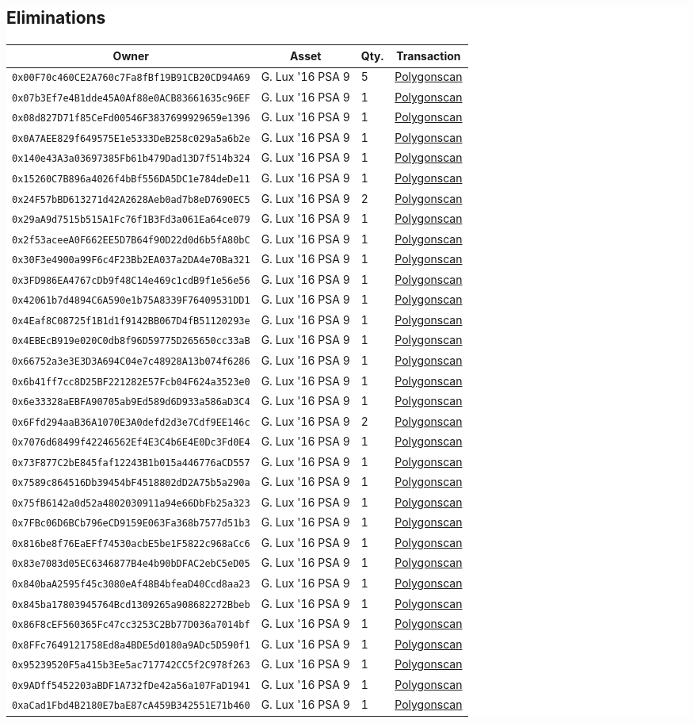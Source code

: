 
## Eliminations

| Owner | Asset | Qty. | Transaction |
| --- | --- | --- | --- |
| `0x00F70c460CE2A760c7Fa8fBf19B91CB20CD94A69` | G. Lux '16 PSA 9 | 5 | [Polygonscan](https://polygonscan.com/tx/0xe7d8adadc244245b1aaf6ba220ede44884988fbc38435fc0f75c785aef85b98a) |
| `0x07b3Ef7e4B1dde45A0Af88e0ACB83661635c96EF` | G. Lux '16 PSA 9 | 1 | [Polygonscan](https://polygonscan.com/tx/0x5fad71ae48df6ec630b60cf889d59f16448bb31e243ed1889186145682d57e56) |
| `0x08d827D71f85CeFd00546F3837699929659e1396` | G. Lux '16 PSA 9 | 1 | [Polygonscan](https://polygonscan.com/tx/0xfe59896a9ba26e9227c18d8113db1ae011d1fefde26f39b985b204d453c52e25) |
| `0x0A7AEE829f649575E1e5333DeB258c029a5a6b2e` | G. Lux '16 PSA 9 | 1 | [Polygonscan](https://polygonscan.com/tx/0xecd27001df38557e14158b64e9bd51c92ee71b81b21f265fdb0d31b6d5403d24) |
| `0x140e43A3a03697385Fb61b479Dad13D7f514b324` | G. Lux '16 PSA 9 | 1 | [Polygonscan](https://polygonscan.com/tx/0x1714b0063465f402e20a88ddb3b0d1a1705025fd0304359d222a51b492ade978) |
| `0x15260C7B896a4026f4bBf556DA5DC1e784deDe11` | G. Lux '16 PSA 9 | 1 | [Polygonscan](https://polygonscan.com/tx/0x1a7e7ebbc4d3ebea8f4e8110b152bc9c557f850e604fe129245b0a211a290aad) |
| `0x24F57bBD613271d42A2628Aeb0ad7b8eD7690EC5` | G. Lux '16 PSA 9 | 2 | [Polygonscan](https://polygonscan.com/tx/0xab5e17dcf0ac5d0c13e32d40c4374a004d5c10aae39f9b224f645b4f0eee41f9) |
| `0x29aA9d7515b515A1Fc76f1B3Fd3a061Ea64ce079` | G. Lux '16 PSA 9 | 1 | [Polygonscan](https://polygonscan.com/tx/0x7b3f3c61009c5e2e743f9face7a83b426f427e6848bb23085a0ed7b8771b6d23) |
| `0x2f53aceeA0F662EE5D7B64f90D22d0d6b5fA80bC` | G. Lux '16 PSA 9 | 1 | [Polygonscan](https://polygonscan.com/tx/0x8a6849758e7f3ad7a462647a7c4a192d124da5edeb23fd841cb4dc4e39d10f8b) |
| `0x30F3e4900a99F6c4F23Bb2EA037a2DA4e70Ba321` | G. Lux '16 PSA 9 | 1 | [Polygonscan](https://polygonscan.com/tx/0x1a4aabe97c6cbed68e72dc65e05779b7c24695fdabeab8e3d16dad26b193afc4) |
| `0x3FD986EA4767cDb9f48C14e469c1cdB9f1e56e56` | G. Lux '16 PSA 9 | 1 | [Polygonscan](https://polygonscan.com/tx/0x0eff3ed53a8a2337c7ca7e8011e5e132aa6daa2b328e2132d62a5fc0a4473865) |
| `0x42061b7d4894C6A590e1b75A8339F76409531DD1` | G. Lux '16 PSA 9 | 1 | [Polygonscan](https://polygonscan.com/tx/0x4aeab207eb1028f9691fb597efdd27a05e259ea0fb0b6312c6f82be87fdbcfc1) |
| `0x4Eaf8C08725f1B1d1f9142BB067D4fB51120293e` | G. Lux '16 PSA 9 | 1 | [Polygonscan](https://polygonscan.com/tx/0xfc365dca803342e82975baab1e4493d412cefc03a706de55a8759c841f79acd2) |
| `0x4EBEcB919e020C0db8f96D59775D265650cc33aB` | G. Lux '16 PSA 9 | 1 | [Polygonscan](https://polygonscan.com/tx/0x3103e98c6a222a8a2e18a9575e054d9868fb526eb9ba96485a9e6164a48aae9d) |
| `0x66752a3e3E3D3A694C04e7c48928A13b074f6286` | G. Lux '16 PSA 9 | 1 | [Polygonscan](https://polygonscan.com/tx/0x86776fb6fd92c03711cd8bda543e9d0d5beedf963c0c5ffbb983b2d04da936e5) |
| `0x6b41ff7cc8D25BF221282E57Fcb04F624a3523e0` | G. Lux '16 PSA 9 | 1 | [Polygonscan](https://polygonscan.com/tx/0xf689f04f4603a2f3480ed0fb79a8d82c6400be0a70eaf980d2c1bf94c5a0d3eb) |
| `0x6e33328aEBFA90705ab9Ed589d6D933a586aD3C4` | G. Lux '16 PSA 9 | 1 | [Polygonscan](https://polygonscan.com/tx/0x79666187beccdb0ba51aeead3527cb89526629859ec7838480255721ca5a1bea) |
| `0x6Ffd294aaB36A1070E3A0defd2d3e7Cdf9EE146c` | G. Lux '16 PSA 9 | 2 | [Polygonscan](https://polygonscan.com/tx/0xd6dcad4cf8e6520402c07a638e4932d7f6e51ec08a90b175c4651efa0ae803fd) |
| `0x7076d68499f42246562Ef4E3C4b6E4E0Dc3Fd0E4` | G. Lux '16 PSA 9 | 1 | [Polygonscan](https://polygonscan.com/tx/0xf5772267b76f2f03f693dccc89c254ae5aa98afdd5c13a69f79513849cc677c5) |
| `0x73F877C2bE845faf12243B1b015a446776aCD557` | G. Lux '16 PSA 9 | 1 | [Polygonscan](https://polygonscan.com/tx/0xa264acb716d8b4d3b8ba183375b2fb6556c338eea470015fa11554cce0f457aa) |
| `0x7589c864516Db39454bF4518802dD2A75b5a290a` | G. Lux '16 PSA 9 | 1 | [Polygonscan](https://polygonscan.com/tx/0xb7662cb7e4ffc9be020cd430fbe888eb0e156c84b5cf1ee5344f645553c388dc) |
| `0x75fB6142a0d52a4802030911a94e66DbFb25a323` | G. Lux '16 PSA 9 | 1 | [Polygonscan](https://polygonscan.com/tx/0x688b258f00021e9a8b09f76f0849342fdb697b3f46a1c78556a04117fac200d8) |
| `0x7FBc06D6BCb796eCD9159E063Fa368b7577d51b3` | G. Lux '16 PSA 9 | 1 | [Polygonscan](https://polygonscan.com/tx/0xedf7a219e6e6911233d4d29d01739c7df66b4980cbd84c46a71dd4c9174671f6) |
| `0x816be8f76EaEFf74530acbE5be1F5822c968aCc6` | G. Lux '16 PSA 9 | 1 | [Polygonscan](https://polygonscan.com/tx/0x9fa111f48da2ec424dd7f8eb43096dfbb5539628c6c82a01874920b255bf2912) |
| `0x83e7083d05EC6346877B4e4b90bDFAC2ebC5eD05` | G. Lux '16 PSA 9 | 1 | [Polygonscan](https://polygonscan.com/tx/0x32de1fdeb2bbea6208d6e8430f8ede80de87ca0042ca4223c94909d2267d53e4) |
| `0x840baA2595f45c3080eAf48B4bfeaD40Ccd8aa23` | G. Lux '16 PSA 9 | 1 | [Polygonscan](https://polygonscan.com/tx/0xcd76c17b88960088b95ee58aa38f8e686a5de7173ef2fc5bc45fbcff6e6fb4b6) |
| `0x845ba17803945764Bcd1309265a908682272Bbeb` | G. Lux '16 PSA 9 | 1 | [Polygonscan](https://polygonscan.com/tx/0x0a9b191030df8212a989017c3457a91c81d5d066930bc60c6e2d5842866d9fdf) |
| `0x86F8cEF560365Fc47cc3253C2Bb77D036a7014bf` | G. Lux '16 PSA 9 | 1 | [Polygonscan](https://polygonscan.com/tx/0x6bcbb69b3e4ebe393525bfaeba9b1bb146683cd4d79d8018ed7012aae258a99b) |
| `0x8FFc7649121758Ed8a4BDE5d0180a9ADc5D590f1` | G. Lux '16 PSA 9 | 1 | [Polygonscan](https://polygonscan.com/tx/0xd99d0c7a1368ece74c59fbd9b371f0bec3f75ba40bfb1b7b3e478d9ebfad73f1) |
| `0x95239520F5a415b3Ee5ac717742CC5f2C978f263` | G. Lux '16 PSA 9 | 1 | [Polygonscan](https://polygonscan.com/tx/0x3dffe9925c90ac9c01d8094687c5fa4a94e610b97f45ef52a2c2a631d73f9998) |
| `0x9ADff5452203aBDF1A732fDe42a56a107FaD1941` | G. Lux '16 PSA 9 | 1 | [Polygonscan](https://polygonscan.com/tx/0x96fe9667a18a229e88c8c723f49a0515c9ae516ec1e94fb6a075b0a3ef06d5d4) |
| `0xaCad1Fbd4B2180E7baE87cA459B342551E71b460` | G. Lux '16 PSA 9 | 1 | [Polygonscan](https://polygonscan.com/tx/0xb17a8d4c960ed8c22aae29c7d495bfb9ae055127694778442eacb8f779ad2472) |